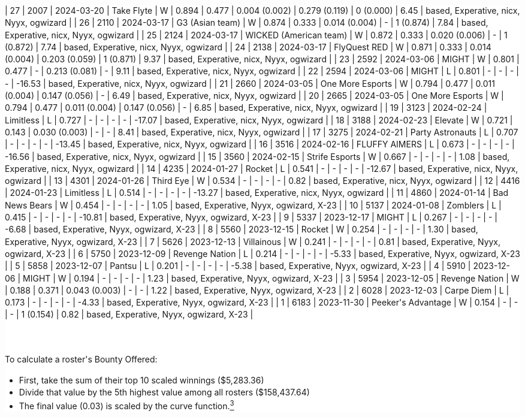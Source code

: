 |           27 |     2007 | 2024-03-20 | Take Flyte             | W   | 0.894      | 0.477        | 0.004 (0.002)    | 0.279 (0.119)    | 0 (0.000) |     6.45 | based, Experative, nicx, Nyyx, ogwizard |
|           26 |     2110 | 2024-03-17 | G3 (Asian team)        | W   | 0.874      | 0.333        | 0.014 (0.004)    | -                | 1 (0.874) |     7.84 | based, Experative, nicx, Nyyx, ogwizard |
|           25 |     2124 | 2024-03-17 | WICKED (American team) | W   | 0.872      | 0.333        | 0.020 (0.006)    | -                | 1 (0.872) |     7.74 | based, Experative, nicx, Nyyx, ogwizard |
|           24 |     2138 | 2024-03-17 | FlyQuest RED           | W   | 0.871      | 0.333        | 0.014 (0.004)    | 0.203 (0.059)    | 1 (0.871) |     9.37 | based, Experative, nicx, Nyyx, ogwizard |
|           23 |     2592 | 2024-03-06 | MIGHT                  | W   | 0.801      | 0.477        | -                | 0.213 (0.081)    | -         |     9.11 | based, Experative, nicx, Nyyx, ogwizard |
|           22 |     2594 | 2024-03-06 | MIGHT                  | L   | 0.801      | -            | -                | -                | -         |   -16.53 | based, Experative, nicx, Nyyx, ogwizard |
|           21 |     2660 | 2024-03-05 | One More Esports       | W   | 0.794      | 0.477        | 0.011 (0.004)    | 0.147 (0.056)    | -         |     6.49 | based, Experative, nicx, Nyyx, ogwizard |
|           20 |     2665 | 2024-03-05 | One More Esports       | W   | 0.794      | 0.477        | 0.011 (0.004)    | 0.147 (0.056)    | -         |     6.85 | based, Experative, nicx, Nyyx, ogwizard |
|           19 |     3123 | 2024-02-24 | Limitless              | L   | 0.727      | -            | -                | -                | -         |   -17.07 | based, Experative, nicx, Nyyx, ogwizard |
|           18 |     3188 | 2024-02-23 | Elevate                | W   | 0.721      | 0.143        | 0.030 (0.003)    | -                | -         |     8.41 | based, Experative, nicx, Nyyx, ogwizard |
|           17 |     3275 | 2024-02-21 | Party Astronauts       | L   | 0.707      | -            | -                | -                | -         |   -13.45 | based, Experative, nicx, Nyyx, ogwizard |
|           16 |     3516 | 2024-02-16 | FLUFFY AIMERS          | L   | 0.673      | -            | -                | -                | -         |   -16.56 | based, Experative, nicx, Nyyx, ogwizard |
|           15 |     3560 | 2024-02-15 | Strife Esports         | W   | 0.667      | -            | -                | -                | -         |     1.08 | based, Experative, nicx, Nyyx, ogwizard |
|           14 |     4235 | 2024-01-27 | Rocket                 | L   | 0.541      | -            | -                | -                | -         |   -12.67 | based, Experative, nicx, Nyyx, ogwizard |
|           13 |     4301 | 2024-01-26 | Third Eye              | W   | 0.534      | -            | -                | -                | -         |     0.82 | based, Experative, nicx, Nyyx, ogwizard |
|           12 |     4416 | 2024-01-23 | Limitless              | L   | 0.514      | -            | -                | -                | -         |   -13.27 | based, Experative, nicx, Nyyx, ogwizard |
|           11 |     4860 | 2024-01-14 | Bad News Bears         | W   | 0.454      | -            | -                | -                | -         |     1.05 | based, Experative, Nyyx, ogwizard, X-23 |
|           10 |     5137 | 2024-01-08 | Zomblers               | L   | 0.415      | -            | -                | -                | -         |   -10.81 | based, Experative, Nyyx, ogwizard, X-23 |
|            9 |     5337 | 2023-12-17 | MIGHT                  | L   | 0.267      | -            | -                | -                | -         |    -6.68 | based, Experative, Nyyx, ogwizard, X-23 |
|            8 |     5560 | 2023-12-15 | Rocket                 | W   | 0.254      | -            | -                | -                | -         |     1.30 | based, Experative, Nyyx, ogwizard, X-23 |
|            7 |     5626 | 2023-12-13 | Villainous             | W   | 0.241      | -            | -                | -                | -         |     0.81 | based, Experative, Nyyx, ogwizard, X-23 |
|            6 |     5750 | 2023-12-09 | Revenge Nation         | L   | 0.214      | -            | -                | -                | -         |    -5.33 | based, Experative, Nyyx, ogwizard, X-23 |
|            5 |     5858 | 2023-12-07 | Pantsu                 | L   | 0.201      | -            | -                | -                | -         |    -5.38 | based, Experative, Nyyx, ogwizard, X-23 |
|            4 |     5910 | 2023-12-06 | MIGHT                  | W   | 0.194      | -            | -                | -                | -         |     1.23 | based, Experative, Nyyx, ogwizard, X-23 |
|            3 |     5954 | 2023-12-05 | Revenge Nation         | W   | 0.188      | 0.371        | 0.043 (0.003)    | -                | -         |     1.22 | based, Experative, Nyyx, ogwizard, X-23 |
|            2 |     6028 | 2023-12-03 | Carpe Diem             | L   | 0.173      | -            | -                | -                | -         |    -4.33 | based, Experative, Nyyx, ogwizard, X-23 |
|            1 |     6183 | 2023-11-30 | Peeker's Advantage     | W   | 0.154      | -            | -                | -                | 1 (0.154) |     0.82 | based, Experative, Nyyx, ogwizard, X-23 |

<br />
<span id="table2"></span><br />
To calculate a roster's Bounty Offered:<br />

- First, take the sum of their top 10 scaled winnings ($5,283.36)
- Divide that value by the 5th highest value among all rosters ($158,437.64)
- The final value (0.03) is scaled by the curve function.[<sup>3</sup>](#curveFunction)
